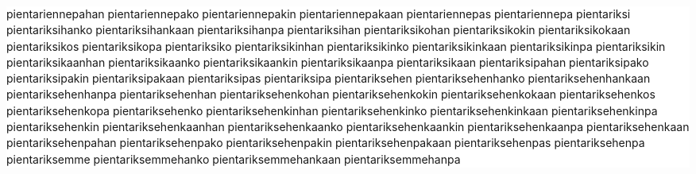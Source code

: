 pientariennepahan
pientariennepako
pientariennepakin
pientariennepakaan
pientariennepas
pientariennepa
pientariksi
pientariksihanko
pientariksihankaan
pientariksihanpa
pientariksihan
pientariksikohan
pientariksikokin
pientariksikokaan
pientariksikos
pientariksikopa
pientariksiko
pientariksikinhan
pientariksikinko
pientariksikinkaan
pientariksikinpa
pientariksikin
pientariksikaanhan
pientariksikaanko
pientariksikaankin
pientariksikaanpa
pientariksikaan
pientariksipahan
pientariksipako
pientariksipakin
pientariksipakaan
pientariksipas
pientariksipa
pientariksehen
pientariksehenhanko
pientariksehenhankaan
pientariksehenhanpa
pientariksehenhan
pientariksehenkohan
pientariksehenkokin
pientariksehenkokaan
pientariksehenkos
pientariksehenkopa
pientariksehenko
pientariksehenkinhan
pientariksehenkinko
pientariksehenkinkaan
pientariksehenkinpa
pientariksehenkin
pientariksehenkaanhan
pientariksehenkaanko
pientariksehenkaankin
pientariksehenkaanpa
pientariksehenkaan
pientariksehenpahan
pientariksehenpako
pientariksehenpakin
pientariksehenpakaan
pientariksehenpas
pientariksehenpa
pientariksemme
pientariksemmehanko
pientariksemmehankaan
pientariksemmehanpa